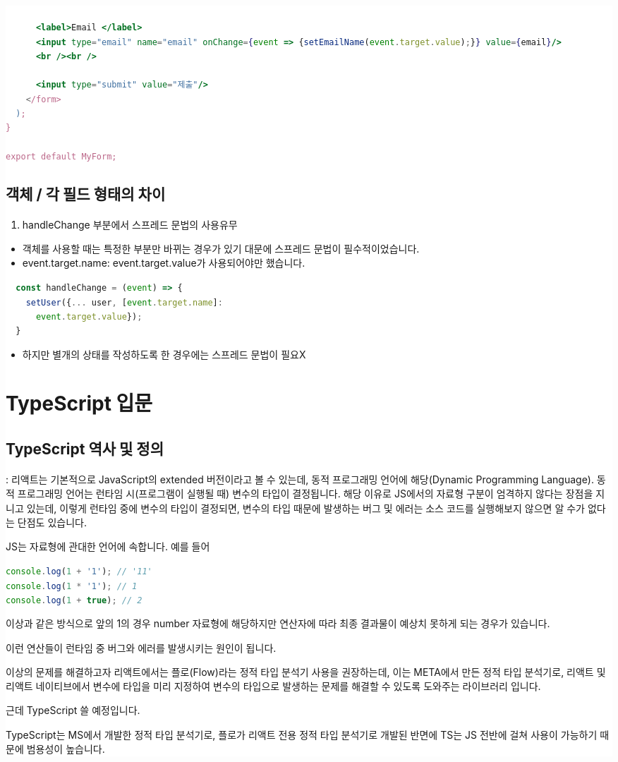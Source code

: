 ```jsx

      <label>Email </label>
      <input type="email" name="email" onChange={event => {setEmailName(event.target.value);}} value={email}/>
      <br /><br />
      
      <input type="submit" value="제출"/>
    </form>
  );
}

export default MyForm;
```

## 객체 / 각 필드 형태의 차이
1. handleChange 부분에서 스프레드 문법의 사용유무
- 객체를 사용할 때는 특정한 부분만 바뀌는 경우가 있기 대문에 스프레드 문법이 필수적이었습니다.
- event.target.name: event.target.value가 사용되어야만 했습니다.

```jsx
  const handleChange = (event) => {
    setUser({... user, [event.target.name]:
      event.target.value});
  }
```
- 하지만 별개의 상태를 작성하도록 한 경우에는 스프레드 문법이 필요X

# TypeScript 입문

## TypeScript 역사 및 정의

: 리액트는 기본적으로 JavaScript의 extended 버전이라고 볼 수 있는데, 동적 프로그래밍 언어에 해당(Dynamic Programming Language). 동적 프로그래밍 언어는 런타임 시(프로그램이 실행될 때) 변수의 타입이 결정됩니다. 해당 이유로 JS에서의 자료형 구분이 엄격하지 않다는 장점을 지니고 있는데, 이렇게 런타임 중에 변수의 타입이 결정되면, 변수의 타입 때문에 발생하는 버그 및 에러는 소스 코드를 실행해보지 않으면 알 수가 없다는 단점도 있습니다.

JS는 자료형에 관대한 언어에 속합니다. 예를 들어
```js
console.log(1 + '1'); // '11'
console.log(1 * '1'); // 1
console.log(1 + true); // 2
```
이상과 같은 방식으로 앞의 1의 경우 number 자료형에 해당하지만 연산자에 따라 최종 결과물이 예상치 못하게 되는 경우가 있습니다.

이런 연산들이 런타임 중 버그와 에러를 발생시키는 원인이 됩니다.

이상의 문제를 해결하고자 리액트에서는 플로(Flow)라는 정적 타입 분석기 사용을 권장하는데, 이는 META에서 만든 정적 타입 분석기로, 리액트 및 리액트 네이티브에서 변수에 타입을 미리 지정하여 변수의 타입으로 발생하는 문제를 해결할 수 있도록 도와주는 라이브러리 입니다.

근데 TypeScript 쓸 예정입니다.

TypeScript는 MS에서 개발한 정적 타입 분석기로, 플로가 리액트 전용 정적 타입 분석기로 개발된 반면에 TS는 JS 전반에 걸쳐 사용이 가능하기 때문에 범용성이 높습니다.
